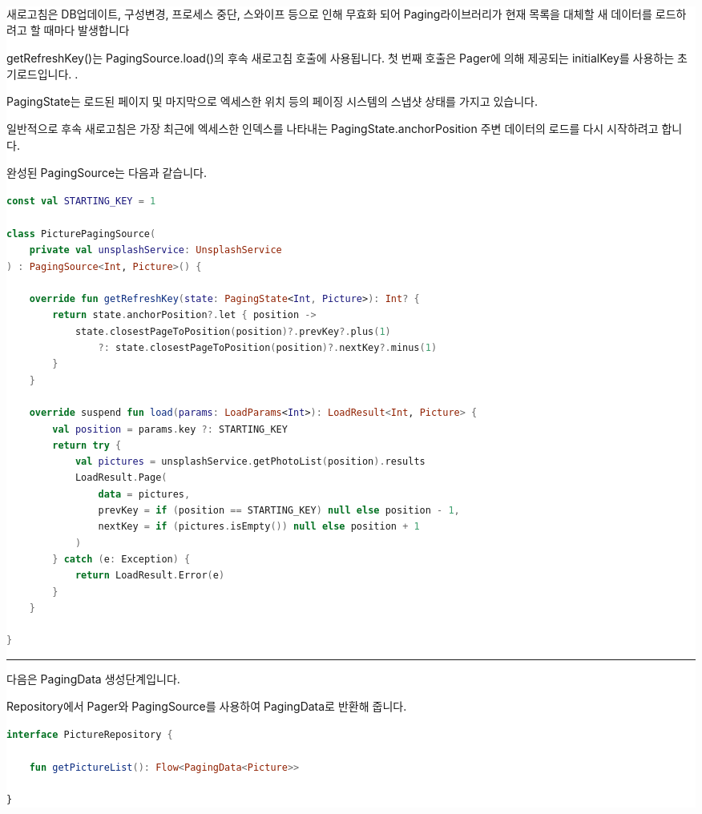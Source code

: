 새로고침은 DB업데이트, 구성변경, 프로세스 중단, 스와이프 등으로 인해 무효화 되어 Paging라이브러리가 현재 목록을 대체할 새 데이터를 로드하려고 할 때마다 발생합니다

getRefreshKey()는 PagingSource.load()의 후속 새로고침 호출에 사용됩니다. 첫 번째 호출은 Pager에 의해 제공되는 initialKey를 사용하는 초기로드입니다.  .

PagingState는 로드된 페이지 및 마지막으로 엑세스한 위치 등의 페이징 시스템의 스냅샷 상태를 가지고 있습니다.

일반적으로 후속 새로고침은 가장 최근에 엑세스한 인덱스를 나타내는 PagingState.anchorPosition 주변 데이터의 로드를 다시 시작하려고 합니다.

완성된 PagingSource는 다음과 같습니다.

```kotlin
const val STARTING_KEY = 1

class PicturePagingSource(
    private val unsplashService: UnsplashService
) : PagingSource<Int, Picture>() {

    override fun getRefreshKey(state: PagingState<Int, Picture>): Int? {
        return state.anchorPosition?.let { position ->
            state.closestPageToPosition(position)?.prevKey?.plus(1)
                ?: state.closestPageToPosition(position)?.nextKey?.minus(1)
        }
    }

    override suspend fun load(params: LoadParams<Int>): LoadResult<Int, Picture> {
        val position = params.key ?: STARTING_KEY
        return try {
            val pictures = unsplashService.getPhotoList(position).results
            LoadResult.Page(
                data = pictures,
                prevKey = if (position == STARTING_KEY) null else position - 1,
                nextKey = if (pictures.isEmpty()) null else position + 1
            )
        } catch (e: Exception) {
            return LoadResult.Error(e)
        }
    }

}
```

---

다음은 PagingData 생성단계입니다.

Repository에서 Pager와 PagingSource를 사용하여 PagingData로 반환해 줍니다.

```kotlin
interface PictureRepository {

    fun getPictureList(): Flow<PagingData<Picture>>

}
```
